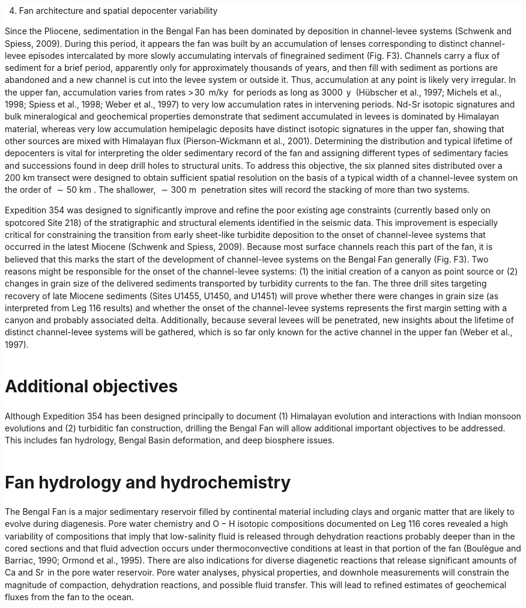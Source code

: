 4. Fan architecture and spatial depocenter variability  

Since the Pliocene, sedimentation in the Bengal Fan has been dominated by deposition in channel-levee systems (Schwenk and Spiess, 2009). During this period, it appears the fan was built by an accumulation of lenses corresponding to distinct channel-levee episodes intercalated by more slowly accumulating intervals of finegrained sediment (Fig. F3). Channels carry a flux of sediment for a brief period, apparently only for approximately thousands of years, and then fill with sediment as portions are abandoned and a new channel is cut into the levee system or outside it. Thus, accumulation at any point is likely very irregular. In the upper fan, accumulation varies from rates $>\!30\,\mathrm{~m/ky~}$ for periods as long as $3000\,\mathrm{~y~}$ (Hübscher et al., 1997; Michels et al., 1998; Spiess et al., 1998; Weber et al., 1997) to very low accumulation rates in intervening periods. Nd-Sr isotopic signatures and bulk mineralogical and geochemical properties demonstrate that sediment accumulated in levees is dominated by Himalayan material, whereas very low accumulation hemipelagic deposits have distinct isotopic signatures in the upper fan, showing that other sources are mixed with Himalayan flux (Pierson-Wickmann et al., 2001). Determining the distribution and typical lifetime of depocenters is vital for interpreting the older sedimentary record of the fan and assigning different types of sedimentary facies and successions found in deep drill holes to structural units. To address this objective, the six planned sites distributed over a $200~\mathrm{km}$ transect were designed to obtain sufficient spatial resolution on the basis of a typical width of a channel-levee system on the order of ${\sim}50~\mathrm{km}$ . The shallower, ${\sim}300\mathrm{~m~}$ penetration sites will record the stacking of more than two systems.  

Expedition 354 was designed to significantly improve and refine the poor existing age constraints (currently based only on spotcored Site 218) of the stratigraphic and structural elements identified in the seismic data. This improvement is especially critical for constraining the transition from early sheet-like turbidite deposition to the onset of channel-levee systems that occurred in the latest Miocene (Schwenk and Spiess, 2009). Because most surface channels reach this part of the fan, it is believed that this marks the start of the development of channel-levee systems on the Bengal Fan generally (Fig. F3). Two reasons might be responsible for the onset of the channel-levee systems: (1) the initial creation of a canyon as point source or (2) changes in grain size of the delivered sediments transported by turbidity currents to the fan. The three drill sites targeting recovery of late Miocene sediments (Sites U1455, U1450, and U1451) will prove whether there were changes in grain size (as interpreted from Leg 116 results) and whether the onset of the channel-levee systems represents the first margin setting with a canyon and probably associated delta. Additionally, because several levees will be penetrated, new insights about the lifetime of distinct channel-levee systems will be gathered, which is so far only known for the active channel in the upper fan (Weber et al., 1997).  

# Additional objectives  

Although Expedition 354 has been designed principally to document (1) Himalayan evolution and interactions with Indian monsoon evolutions and (2) turbiditic fan construction, drilling the Bengal Fan will allow additional important objectives to be addressed. This includes fan hydrology, Bengal Basin deformation, and deep biosphere issues.  

# Fan hydrology and hydrochemistry  

The Bengal Fan is a major sedimentary reservoir filled by continental material including clays and organic matter that are likely to evolve during diagenesis. Pore water chemistry and $\mathrm{O-H}$ isotopic compositions documented on Leg 116 cores revealed a high variability of compositions that imply that low-salinity fluid is released through dehydration reactions probably deeper than in the cored sections and that fluid advection occurs under thermoconvective conditions at least in that portion of the fan (Boulègue and Barriac, 1990; Ormond et al., 1995). There are also indications for diverse diagenetic reactions that release significant amounts of Ca and $\operatorname{Sr}$ in the pore water reservoir. Pore water analyses, physical properties, and downhole measurements will constrain the magnitude of compaction, dehydration reactions, and possible fluid transfer. This will lead to refined estimates of geochemical fluxes from the fan to the ocean.  
